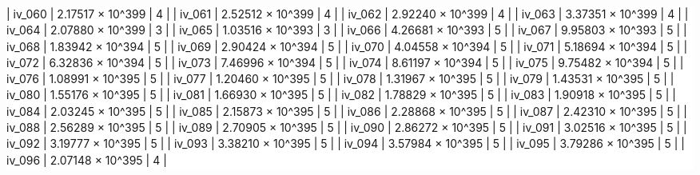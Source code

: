 | iv_060 | 2.17517 × 10^399 | 4 |
| iv_061 | 2.52512 × 10^399 | 4 |
| iv_062 | 2.92240 × 10^399 | 4 |
| iv_063 | 3.37351 × 10^399 | 4 |
| iv_064 | 2.07880 × 10^399 | 3 |
| iv_065 | 1.03516 × 10^393 | 3 |
| iv_066 | 4.26681 × 10^393 | 5 |
| iv_067 | 9.95803 × 10^393 | 5 |
| iv_068 | 1.83942 × 10^394 | 5 |
| iv_069 | 2.90424 × 10^394 | 5 |
| iv_070 | 4.04558 × 10^394 | 5 |
| iv_071 | 5.18694 × 10^394 | 5 |
| iv_072 | 6.32836 × 10^394 | 5 |
| iv_073 | 7.46996 × 10^394 | 5 |
| iv_074 | 8.61197 × 10^394 | 5 |
| iv_075 | 9.75482 × 10^394 | 5 |
| iv_076 | 1.08991 × 10^395 | 5 |
| iv_077 | 1.20460 × 10^395 | 5 |
| iv_078 | 1.31967 × 10^395 | 5 |
| iv_079 | 1.43531 × 10^395 | 5 |
| iv_080 | 1.55176 × 10^395 | 5 |
| iv_081 | 1.66930 × 10^395 | 5 |
| iv_082 | 1.78829 × 10^395 | 5 |
| iv_083 | 1.90918 × 10^395 | 5 |
| iv_084 | 2.03245 × 10^395 | 5 |
| iv_085 | 2.15873 × 10^395 | 5 |
| iv_086 | 2.28868 × 10^395 | 5 |
| iv_087 | 2.42310 × 10^395 | 5 |
| iv_088 | 2.56289 × 10^395 | 5 |
| iv_089 | 2.70905 × 10^395 | 5 |
| iv_090 | 2.86272 × 10^395 | 5 |
| iv_091 | 3.02516 × 10^395 | 5 |
| iv_092 | 3.19777 × 10^395 | 5 |
| iv_093 | 3.38210 × 10^395 | 5 |
| iv_094 | 3.57984 × 10^395 | 5 |
| iv_095 | 3.79286 × 10^395 | 5 |
| iv_096 | 2.07148 × 10^395 | 4 |